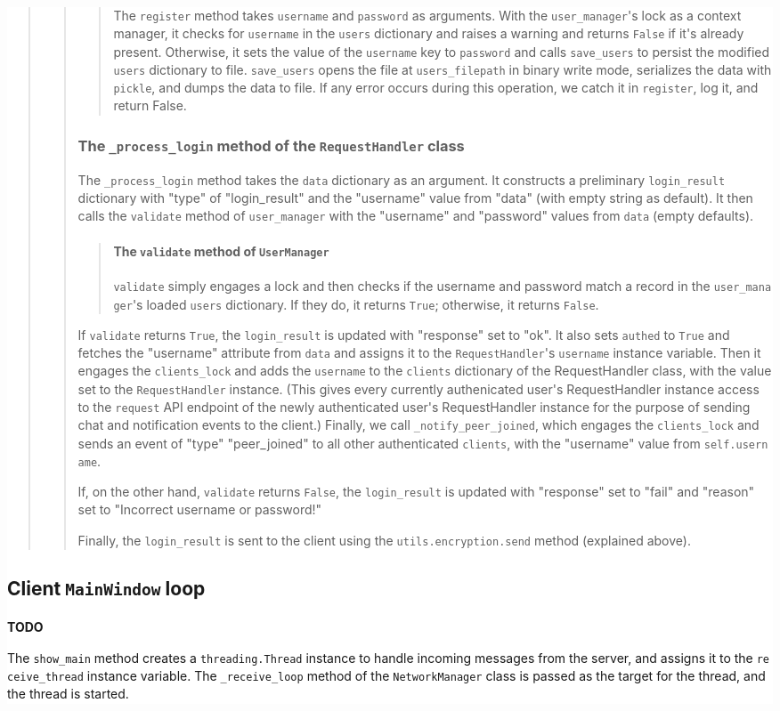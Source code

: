 >>> The `register` method takes `username` and `password` as arguments. With the `user_manager`'s lock as a context manager, it checks for `username` in the `users` dictionary and raises a warning and returns `False` if it's already present. Otherwise, it sets the value of the `username` key to `password` and calls `save_users` to persist the modified `users` dictionary to file. `save_users` opens the file at `users_filepath` in binary write mode, serializes the data with `pickle`, and dumps the data to file. If any error occurs during this operation, we catch it in `register`, log it, and return False.
>>
>> ### The `_process_login` method of the `RequestHandler` class
>>
>> The `_process_login` method takes the `data` dictionary as an argument. It constructs a preliminary `login_result` dictionary with "type" of "login_result" and the "username" value from "data" (with empty string as default). It then calls the `validate` method of `user_manager` with the "username" and "password" values from `data` (empty defaults).
>> 
>>> #### The `validate` method of `UserManager`
>>>
>>> `validate` simply engages a lock and then checks if the username and password match a record in the `user_manager`'s loaded `users` dictionary. If they do, it returns `True`; otherwise, it returns `False`.
>>
>> If `validate` returns `True`, the `login_result` is updated with "response" set to "ok". It also sets `authed` to `True` and fetches the "username" attribute from `data` and assigns it to the `RequestHandler`'s `username` instance variable. Then it engages the `clients_lock` and adds the `username` to the `clients` dictionary of the RequestHandler class, with the value set to the `RequestHandler` instance. (This gives every currently authenicated user's RequestHandler instance access to the `request` API endpoint of the newly authenticated user's RequestHandler instance for the purpose of sending chat and notification events to the client.) Finally, we call `_notify_peer_joined`, which engages the `clients_lock` and sends an event of "type" "peer_joined" to all other authenticated `clients`, with the "username" value from `self.username`.
>>
>> If, on the other hand, `validate` returns `False`, the `login_result` is updated with "response" set to "fail" and "reason" set to "Incorrect username or password!"
>>
>> Finally, the `login_result` is sent to the client using the `utils.encryption.send` method (explained above).

## Client `MainWindow` loop

**TODO**

The `show_main` method creates a `threading.Thread` instance to handle incoming messages from the server, and assigns it to the `receive_thread` instance variable. The `_receive_loop` method of the `NetworkManager` class is passed as the target for the thread, and the thread is started.